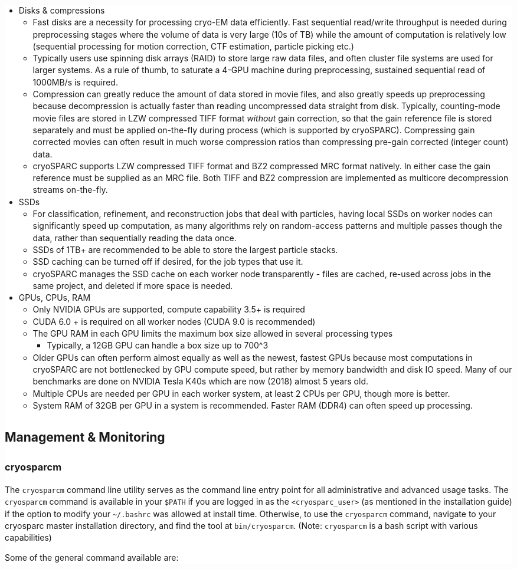 - Disks & compressions
  - Fast disks are a necessity for processing cryo-EM data efficiently. Fast sequential read/write throughput is needed during preprocessing stages where the volume of data is very large (10s of TB) while the amount of computation is relatively low (sequential processing for motion correction, CTF estimation, particle picking etc.)
  - Typically users use spinning disk arrays (RAID) to store large raw data files, and often cluster file systems are used for larger systems. As a rule of thumb, to saturate a 4-GPU machine during preprocessing, sustained sequential read of 1000MB/s is required.
  - Compression can greatly reduce the amount of data stored in movie files, and also greatly speeds up preprocessing because decompression is actually faster than reading uncompressed data straight from disk. Typically, counting-mode movie files are stored in LZW compressed TIFF format _without_ gain correction, so that the gain reference file is stored separately and must be applied on-the-fly during process (which is supported by cryoSPARC). Compressing gain corrected movies can often result in much worse compression ratios than compressing pre-gain corrected (integer count) data. 
  - cryoSPARC supports LZW compressed TIFF format and BZ2 compressed MRC format natively. In either case the gain reference must be supplied as an MRC file. Both TIFF and BZ2 compression are implemented as multicore decompression streams on-the-fly.
- SSDs
  - For classification, refinement, and reconstruction jobs that deal with particles, having local SSDs on worker nodes can significantly speed up computation, as many algorithms rely on random-access patterns and multiple passes though the data, rather than sequentially reading the data once.
  - SSDs of 1TB+ are recommended to be able to store the largest particle stacks.
  - SSD caching can be turned off if desired, for the job types that use it.
  - cryoSPARC manages the SSD cache on each worker node transparently - files are cached, re-used across jobs in the same project, and deleted if more space is needed.
- GPUs, CPUs, RAM
  - Only NVIDIA GPUs are supported, compute capability 3.5+ is required
  - CUDA 6.0 + is required on all worker nodes (CUDA 9.0 is recommended)
  - The GPU RAM in each GPU limits the maximum box size allowed in several processing types
    - Typically, a 12GB GPU can handle a box size up to 700^3
  - Older GPUs can often perform almost equally as well as the newest, fastest GPUs because most computations in cryoSPARC are not bottlenecked by GPU compute speed, but rather by memory bandwidth and disk IO speed. Many of our benchmarks are done on NVIDIA Tesla K40s which are now (2018) almost 5 years old.
  - Multiple CPUs are needed per GPU in each worker system, at least 2 CPUs per GPU, though more is better.
  - System RAM of 32GB per GPU in a system is recommended. Faster RAM (DDR4) can often speed up processing.

## Management & Monitoring

### cryosparcm

The `cryosparcm` command line utility serves as the command line entry point for all administrative and advanced usage tasks. The `cryosparcm` command is available in your `$PATH` if you are logged in as the `<cryosparc_user>` (as mentioned in the installation guide) if the option to modify your `~/.bashrc` was allowed at install time. Otherwise, to use the `cryosparcm` command, navigate to your cryosparc master installation directory, and find the tool at `bin/cryosparcm`. (Note: `cryosparcm` is a bash script with various capabilities)

Some of the general command available are:
